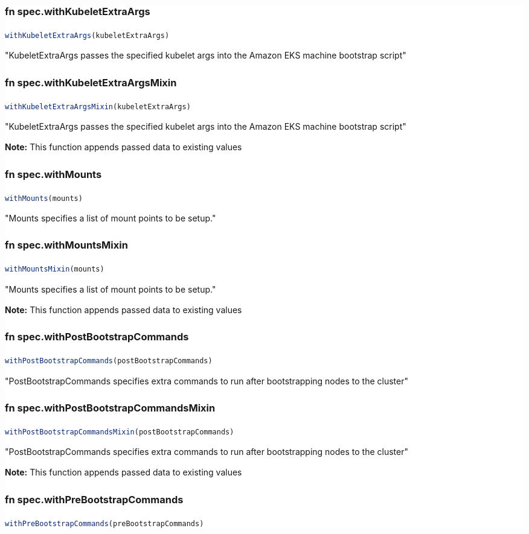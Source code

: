 ### fn spec.withKubeletExtraArgs

```ts
withKubeletExtraArgs(kubeletExtraArgs)
```

"KubeletExtraArgs passes the specified kubelet args into the Amazon EKS machine bootstrap script"

### fn spec.withKubeletExtraArgsMixin

```ts
withKubeletExtraArgsMixin(kubeletExtraArgs)
```

"KubeletExtraArgs passes the specified kubelet args into the Amazon EKS machine bootstrap script"

**Note:** This function appends passed data to existing values

### fn spec.withMounts

```ts
withMounts(mounts)
```

"Mounts specifies a list of mount points to be setup."

### fn spec.withMountsMixin

```ts
withMountsMixin(mounts)
```

"Mounts specifies a list of mount points to be setup."

**Note:** This function appends passed data to existing values

### fn spec.withPostBootstrapCommands

```ts
withPostBootstrapCommands(postBootstrapCommands)
```

"PostBootstrapCommands specifies extra commands to run after bootstrapping nodes to the cluster"

### fn spec.withPostBootstrapCommandsMixin

```ts
withPostBootstrapCommandsMixin(postBootstrapCommands)
```

"PostBootstrapCommands specifies extra commands to run after bootstrapping nodes to the cluster"

**Note:** This function appends passed data to existing values

### fn spec.withPreBootstrapCommands

```ts
withPreBootstrapCommands(preBootstrapCommands)
```
